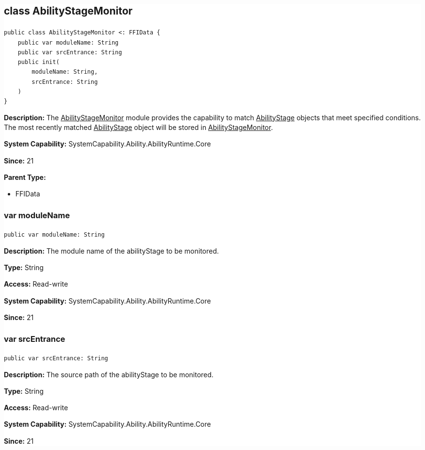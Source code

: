 ## class AbilityStageMonitor

```cangjie
public class AbilityStageMonitor <: FFIData {
    public var moduleName: String
    public var srcEntrance: String
    public init(
        moduleName: String,
        srcEntrance: String
    )
}
```

**Description:** The [AbilityStageMonitor](#class-abilitystagemonitor) module provides the capability to match [AbilityStage](../AbilityKit/cj-apis-app-ability-ability_stage.md#class-abilitystage) objects that meet specified conditions. The most recently matched [AbilityStage](../AbilityKit/cj-apis-app-ability-ability_stage.md#class-abilitystage) object will be stored in [AbilityStageMonitor](#class-abilitystagemonitor).

**System Capability:** SystemCapability.Ability.AbilityRuntime.Core

**Since:** 21

**Parent Type:**

- FFIData

### var moduleName

```cangjie
public var moduleName: String
```

**Description:** The module name of the abilityStage to be monitored.

**Type:** String

**Access:** Read-write

**System Capability:** SystemCapability.Ability.AbilityRuntime.Core

**Since:** 21

### var srcEntrance

```cangjie
public var srcEntrance: String
```

**Description:** The source path of the abilityStage to be monitored.

**Type:** String

**Access:** Read-write

**System Capability:** SystemCapability.Ability.AbilityRuntime.Core

**Since:** 21
